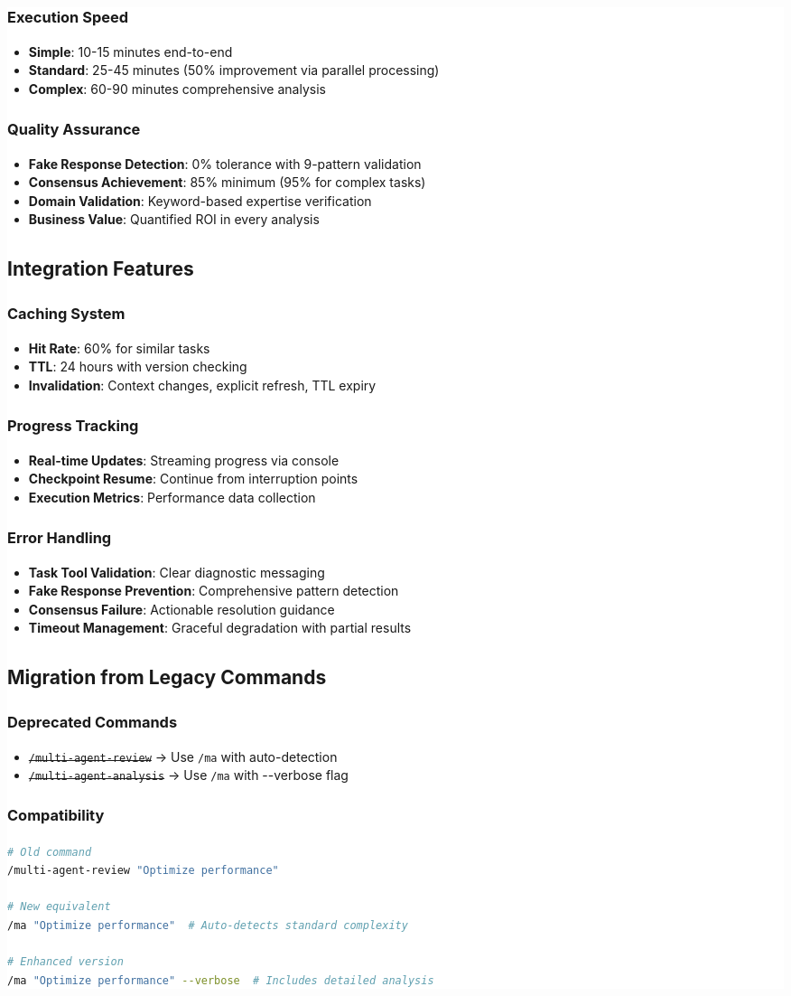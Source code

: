 ### Execution Speed

- **Simple**: 10-15 minutes end-to-end
- **Standard**: 25-45 minutes (50% improvement via parallel processing)
- **Complex**: 60-90 minutes comprehensive analysis

### Quality Assurance

- **Fake Response Detection**: 0% tolerance with 9-pattern validation
- **Consensus Achievement**: 85% minimum (95% for complex tasks)
- **Domain Validation**: Keyword-based expertise verification
- **Business Value**: Quantified ROI in every analysis

## Integration Features

### Caching System

- **Hit Rate**: 60% for similar tasks
- **TTL**: 24 hours with version checking
- **Invalidation**: Context changes, explicit refresh, TTL expiry

### Progress Tracking

- **Real-time Updates**: Streaming progress via console
- **Checkpoint Resume**: Continue from interruption points
- **Execution Metrics**: Performance data collection

### Error Handling

- **Task Tool Validation**: Clear diagnostic messaging
- **Fake Response Prevention**: Comprehensive pattern detection
- **Consensus Failure**: Actionable resolution guidance
- **Timeout Management**: Graceful degradation with partial results

## Migration from Legacy Commands

### Deprecated Commands

- ~~`/multi-agent-review`~~ → Use `/ma` with auto-detection
- ~~`/multi-agent-analysis`~~ → Use `/ma` with --verbose flag

### Compatibility

```bash
# Old command
/multi-agent-review "Optimize performance"

# New equivalent
/ma "Optimize performance"  # Auto-detects standard complexity

# Enhanced version
/ma "Optimize performance" --verbose  # Includes detailed analysis
```
